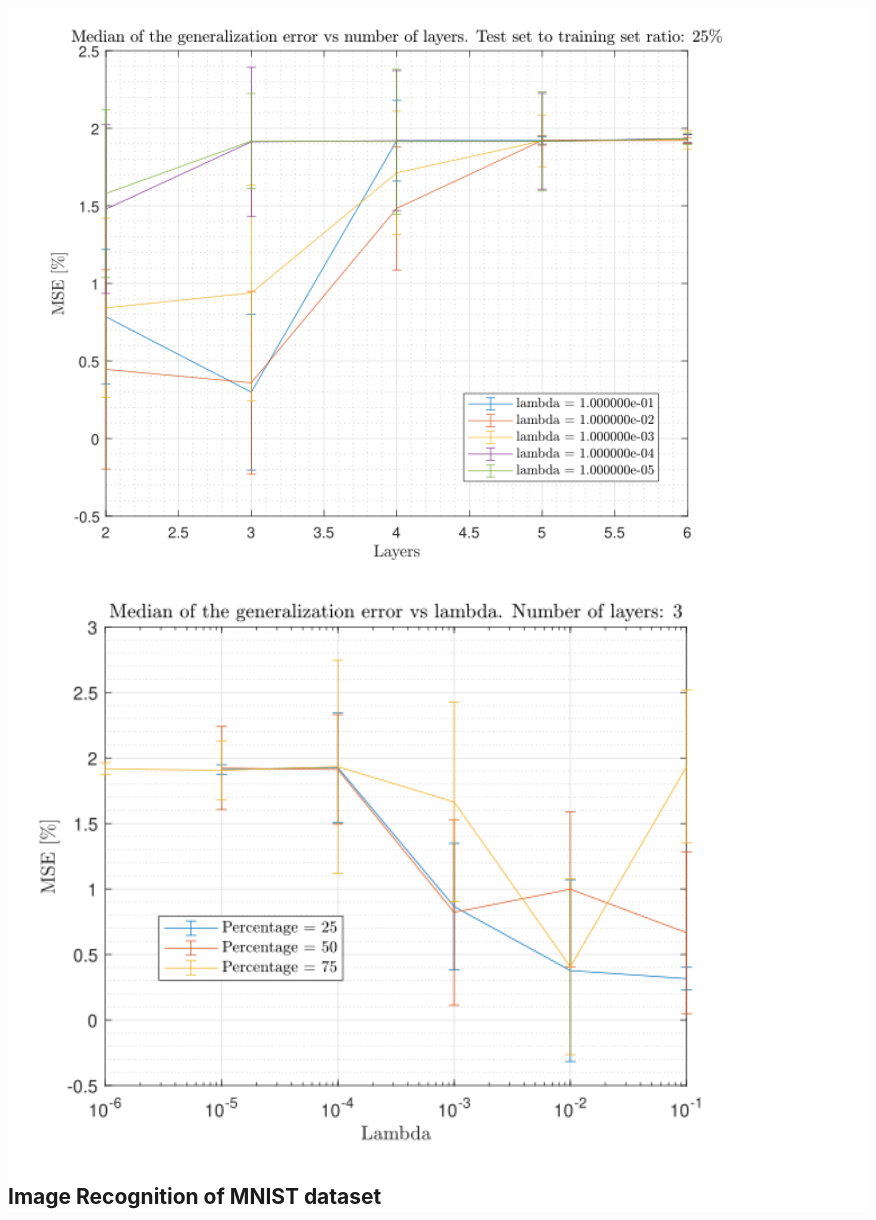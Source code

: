<img src="Exercises/Neural-Networks/images/MSE_layers.png" width="750">
<img src="Exercises/Neural-Networks/images/plot_2_3.png" width="750">

## Image Recognition of MNIST dataset
